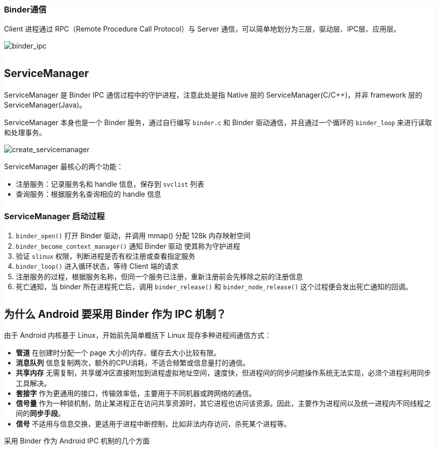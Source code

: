 ### Binder通信

Client 进程通过 RPC（Remote Procedure Call Protocol）与 Server 通信，可以简单地划分为三层，驱动层、IPC层、应用层。

![binder_ipc](../../images/android/android_binder_ipc.png)



## ServiceManager

ServiceManager 是 Binder IPC 通信过程中的守护进程，注意此处是指 Native 层的 ServiceManager(C/C++)，并非 framework 层的 ServiceManager(Java)。

ServiceManager 本身也是一个 Binder 服务，通过自行编写 `binder.c` 和 Binder 驱动通信，并且通过一个循环的 `binder_loop` 来进行读取和处理事务。



![create_servicemanager](http://gityuan.com/images/binder/create_servicemanager/create_servicemanager.jpg)

ServiceManager 最核心的两个功能：

- 注册服务：记录服务名和 handle 信息，保存到 `svclist` 列表
- 查询服务：根据服务名查询相应的 handle 信息



### ServiceManager 启动过程

1. `binder_open()` 打开 Binder 驱动，并调用 mmap() 分配 128k 内存映射空间
2. `binder_become_context_manager()` 通知 Binder 驱动 使其称为守护进程
3. 验证 `slinux` 权限，判断进程是否有权注册或查看指定服务
4. `binder_loop()` 进入循环状态，等待 Client 端的请求
5. 注册服务的过程，根据服务名称，但同一个服务已注册，重新注册前会先移除之前的注册信息
6. 死亡通知，当 binder 所在进程死亡后，调用 `binder_release()` 和 `binder_node_release()` 这个过程便会发出死亡通知的回调。



## 为什么 Android 要采用 Binder 作为 IPC 机制？

由于 Android 内核基于 Linux，开始前先简单概括下 Linux 现存多种进程间通信方式：

- **管道**
  在创建时分配一个 page 大小的内存，缓存去大小比较有限。
- **消息队列**
  信息复制两次，额外的CPU消耗，不适合频繁或信息量打的通信。
- **共享内存**
  无需复制，共享缓冲区直接附加到进程虚拟地址空间，速度快，但进程间的同步问题操作系统无法实现，必须个进程利用同步工具解决。
- **套接字**
  作为更通用的接口，传输效率低，主要用于不同机器或跨网络的通信。
- **信号量**
  作为一种锁机制，防止某进程正在访问共享资源时，其它进程也访问该资源。因此，主要作为进程间以及统一进程内不同线程之间的**同步手段**。
- **信号**
  不适用与信息交换，更适用于进程中断控制，比如非法内存访问，杀死某个进程等。



采用 Binder 作为 Android  IPC 机制的几个方面
